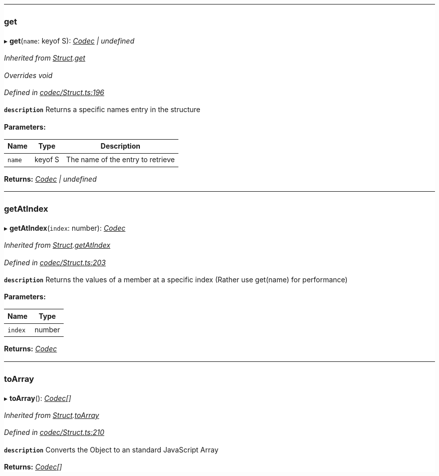 ___

###  get

▸ **get**(`name`: keyof S): *[Codec](../interfaces/_types_.codec.md) | undefined*

*Inherited from [Struct](_codec_struct_.struct.md).[get](_codec_struct_.struct.md#get)*

*Overrides void*

*Defined in [codec/Struct.ts:196](https://github.com/polkadot-js/api/blob/c790cb5/packages/types/src/codec/Struct.ts#L196)*

**`description`** Returns a specific names entry in the structure

**Parameters:**

Name | Type | Description |
------ | ------ | ------ |
`name` | keyof S | The name of the entry to retrieve  |

**Returns:** *[Codec](../interfaces/_types_.codec.md) | undefined*

___

###  getAtIndex

▸ **getAtIndex**(`index`: number): *[Codec](../interfaces/_types_.codec.md)*

*Inherited from [Struct](_codec_struct_.struct.md).[getAtIndex](_codec_struct_.struct.md#getatindex)*

*Defined in [codec/Struct.ts:203](https://github.com/polkadot-js/api/blob/c790cb5/packages/types/src/codec/Struct.ts#L203)*

**`description`** Returns the values of a member at a specific index (Rather use get(name) for performance)

**Parameters:**

Name | Type |
------ | ------ |
`index` | number |

**Returns:** *[Codec](../interfaces/_types_.codec.md)*

___

###  toArray

▸ **toArray**(): *[Codec](../interfaces/_types_.codec.md)[]*

*Inherited from [Struct](_codec_struct_.struct.md).[toArray](_codec_struct_.struct.md#toarray)*

*Defined in [codec/Struct.ts:210](https://github.com/polkadot-js/api/blob/c790cb5/packages/types/src/codec/Struct.ts#L210)*

**`description`** Converts the Object to an standard JavaScript Array

**Returns:** *[Codec](../interfaces/_types_.codec.md)[]*
